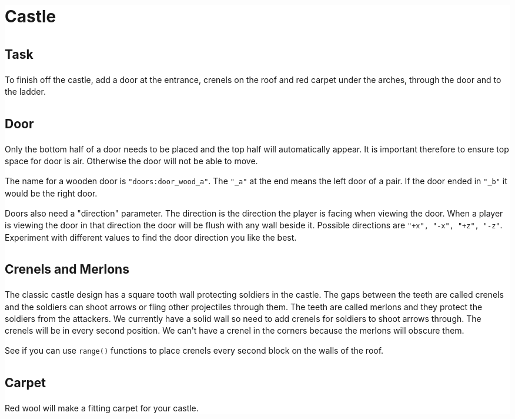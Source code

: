 # Castle

## Task
To finish off the castle, add a door at the entrance, crenels on the roof
and red carpet under the arches, through the door and to the ladder.

## Door
Only the bottom half of a door needs to be placed and the top half will automatically
appear. It is important therefore to ensure top space for door is air. Otherwise the door
will not be able to move.

The name for a wooden door is `"doors:door_wood_a"`.
The `"_a"` at the end means the left door of a pair. If the door ended in
`"_b"` it would be the right door.

Doors also need a "direction" parameter. The direction is the direction the player is
facing when viewing the door. When a player is viewing the door in that direction the 
door will be flush with any wall beside it. Possible directions are 
`"+x", "-x", "+z", "-z"`. Experiment with different values to find the door direction
you like the best.

## Crenels and Merlons
The classic castle design has a square tooth wall protecting soldiers in the castle. The gaps
between the teeth are called crenels and the soldiers can shoot arrows or fling other
projectiles through them. The teeth are called merlons and they protect the soldiers from
the attackers. We currently have a solid wall so need to add crenels for soldiers to 
shoot arrows through. The crenels will be in every second position. We can't have a crenel 
in the corners because the merlons will obscure them.

See if you can use `range()` functions to place crenels every second block
on the walls of the roof.

## Carpet
Red wool will make a fitting carpet for your castle.
